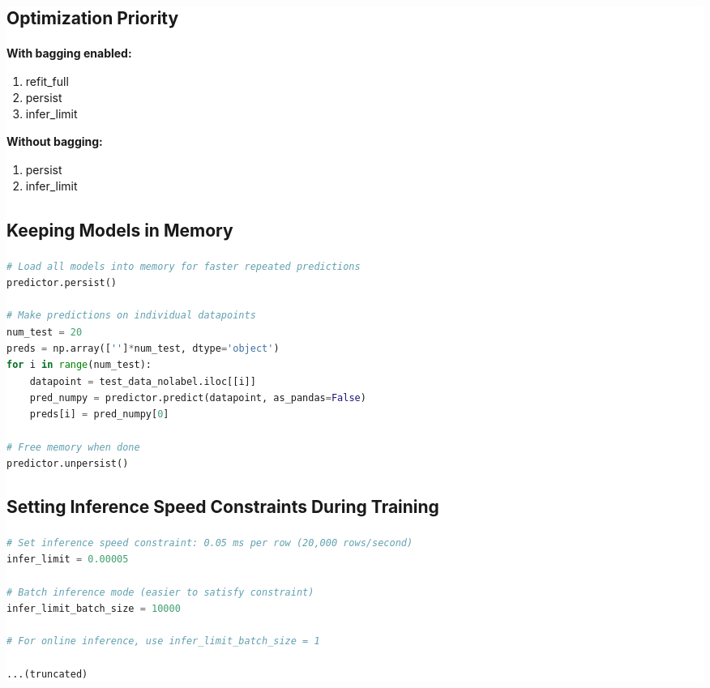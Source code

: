 ## Optimization Priority

**With bagging enabled:**
1. refit_full
2. persist
3. infer_limit

**Without bagging:**
1. persist
2. infer_limit

## Keeping Models in Memory

```python
# Load all models into memory for faster repeated predictions
predictor.persist()

# Make predictions on individual datapoints
num_test = 20
preds = np.array(['']*num_test, dtype='object')
for i in range(num_test):
    datapoint = test_data_nolabel.iloc[[i]]
    pred_numpy = predictor.predict(datapoint, as_pandas=False)
    preds[i] = pred_numpy[0]

# Free memory when done
predictor.unpersist()
```

## Setting Inference Speed Constraints During Training

```python
# Set inference speed constraint: 0.05 ms per row (20,000 rows/second)
infer_limit = 0.00005

# Batch inference mode (easier to satisfy constraint)
infer_limit_batch_size = 10000

# For online inference, use infer_limit_batch_size = 1

...(truncated)
